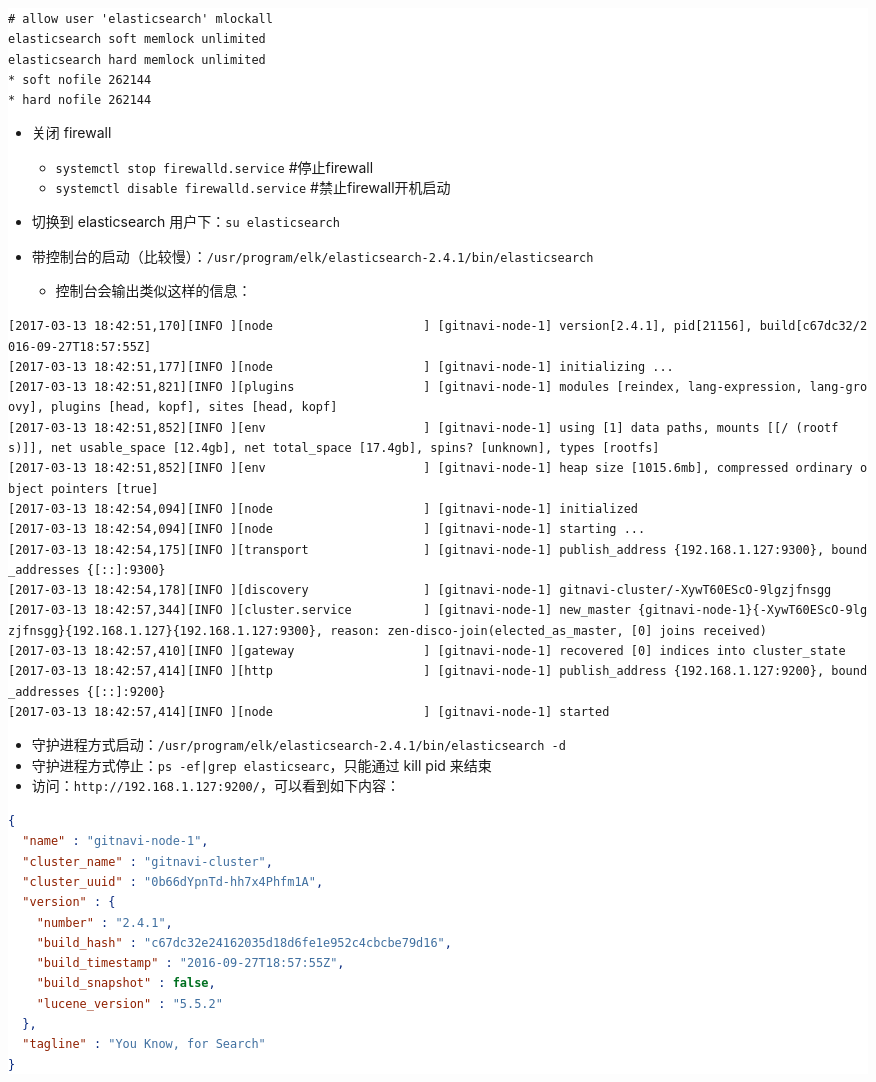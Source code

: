 ``` nginx
# allow user 'elasticsearch' mlockall
elasticsearch soft memlock unlimited
elasticsearch hard memlock unlimited
* soft nofile 262144
* hard nofile 262144
```

- 关闭 firewall
    - `systemctl stop firewalld.service` #停止firewall
    - `systemctl disable firewalld.service` #禁止firewall开机启动

- 切换到 elasticsearch 用户下：`su elasticsearch`
- 带控制台的启动（比较慢）：`/usr/program/elk/elasticsearch-2.4.1/bin/elasticsearch`
    - 控制台会输出类似这样的信息：

```
[2017-03-13 18:42:51,170][INFO ][node                     ] [gitnavi-node-1] version[2.4.1], pid[21156], build[c67dc32/2016-09-27T18:57:55Z]
[2017-03-13 18:42:51,177][INFO ][node                     ] [gitnavi-node-1] initializing ...
[2017-03-13 18:42:51,821][INFO ][plugins                  ] [gitnavi-node-1] modules [reindex, lang-expression, lang-groovy], plugins [head, kopf], sites [head, kopf]
[2017-03-13 18:42:51,852][INFO ][env                      ] [gitnavi-node-1] using [1] data paths, mounts [[/ (rootfs)]], net usable_space [12.4gb], net total_space [17.4gb], spins? [unknown], types [rootfs]
[2017-03-13 18:42:51,852][INFO ][env                      ] [gitnavi-node-1] heap size [1015.6mb], compressed ordinary object pointers [true]
[2017-03-13 18:42:54,094][INFO ][node                     ] [gitnavi-node-1] initialized
[2017-03-13 18:42:54,094][INFO ][node                     ] [gitnavi-node-1] starting ...
[2017-03-13 18:42:54,175][INFO ][transport                ] [gitnavi-node-1] publish_address {192.168.1.127:9300}, bound_addresses {[::]:9300}
[2017-03-13 18:42:54,178][INFO ][discovery                ] [gitnavi-node-1] gitnavi-cluster/-XywT60EScO-9lgzjfnsgg
[2017-03-13 18:42:57,344][INFO ][cluster.service          ] [gitnavi-node-1] new_master {gitnavi-node-1}{-XywT60EScO-9lgzjfnsgg}{192.168.1.127}{192.168.1.127:9300}, reason: zen-disco-join(elected_as_master, [0] joins received)
[2017-03-13 18:42:57,410][INFO ][gateway                  ] [gitnavi-node-1] recovered [0] indices into cluster_state
[2017-03-13 18:42:57,414][INFO ][http                     ] [gitnavi-node-1] publish_address {192.168.1.127:9200}, bound_addresses {[::]:9200}
[2017-03-13 18:42:57,414][INFO ][node                     ] [gitnavi-node-1] started
```

- 守护进程方式启动：`/usr/program/elk/elasticsearch-2.4.1/bin/elasticsearch -d`
- 守护进程方式停止：`ps -ef|grep elasticsearc`，只能通过 kill pid 来结束
- 访问：`http://192.168.1.127:9200/`，可以看到如下内容：

``` json
{
  "name" : "gitnavi-node-1",
  "cluster_name" : "gitnavi-cluster",
  "cluster_uuid" : "0b66dYpnTd-hh7x4Phfm1A",
  "version" : {
    "number" : "2.4.1",
    "build_hash" : "c67dc32e24162035d18d6fe1e952c4cbcbe79d16",
    "build_timestamp" : "2016-09-27T18:57:55Z",
    "build_snapshot" : false,
    "lucene_version" : "5.5.2"
  },
  "tagline" : "You Know, for Search"
}
```
